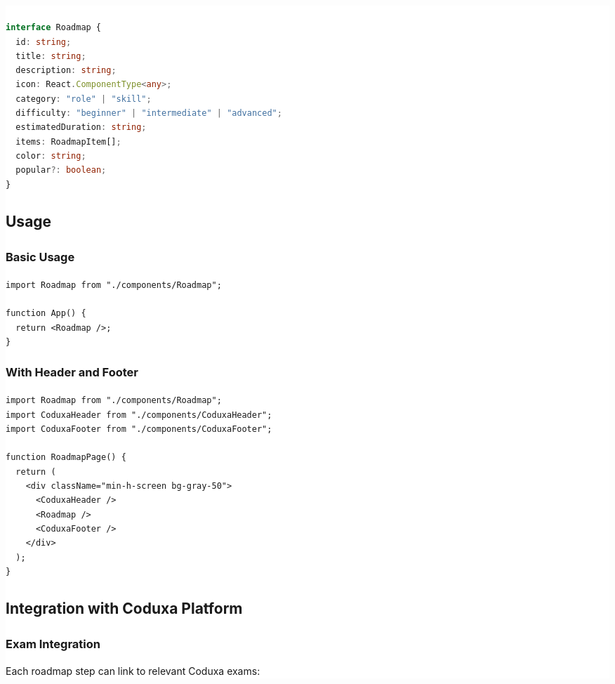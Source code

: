 ```typescript

interface Roadmap {
  id: string;
  title: string;
  description: string;
  icon: React.ComponentType<any>;
  category: "role" | "skill";
  difficulty: "beginner" | "intermediate" | "advanced";
  estimatedDuration: string;
  items: RoadmapItem[];
  color: string;
  popular?: boolean;
}
```

## Usage

### Basic Usage

```tsx
import Roadmap from "./components/Roadmap";

function App() {
  return <Roadmap />;
}
```

### With Header and Footer

```tsx
import Roadmap from "./components/Roadmap";
import CoduxaHeader from "./components/CoduxaHeader";
import CoduxaFooter from "./components/CoduxaFooter";

function RoadmapPage() {
  return (
    <div className="min-h-screen bg-gray-50">
      <CoduxaHeader />
      <Roadmap />
      <CoduxaFooter />
    </div>
  );
}
```

## Integration with Coduxa Platform

### **Exam Integration**

Each roadmap step can link to relevant Coduxa exams:
